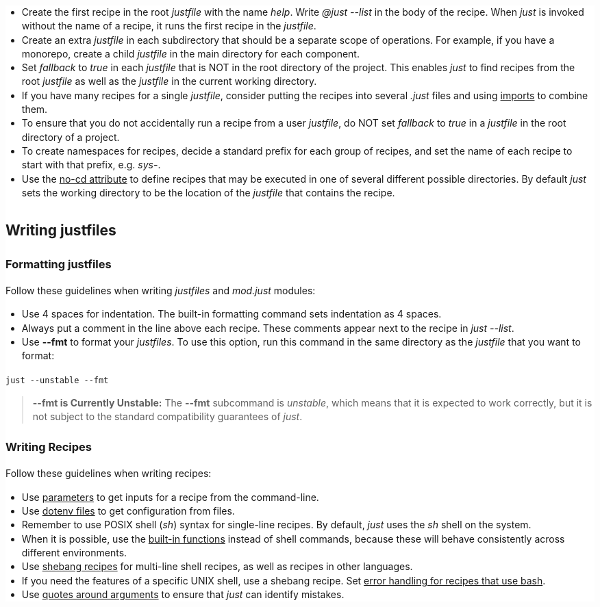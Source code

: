 - Create the first recipe in the root _justfile_ with the name _help_. Write _@just --list_ in the body of the recipe. When _just_ is invoked without the name of a recipe, it runs the first recipe in the _justfile_.
- Create an extra _justfile_ in each subdirectory that should be a separate scope of operations. For example, if you have a monorepo, create a child _justfile_ in the main directory for each component.
- Set _fallback_ to _true_ in each _justfile_ that is NOT in the root directory of the project. This enables _just_ to find recipes from the root _justfile_ as well as the _justfile_ in the current working directory.
- If you have many recipes for a single _justfile_, consider putting the recipes into several _.just_ files and using [imports](https://just.systems/man/en/chapter_55.html) to combine them.
- To ensure that you do not accidentally run a recipe from a user _justfile_, do NOT set _fallback_ to _true_ in a _justfile_ in the root directory of a project.
- To create namespaces for recipes, decide a standard prefix for each group of recipes, and set the name of each recipe to start with that prefix, e.g. _sys-_.
- Use the [no-cd attribute](https://just.systems/man/en/chapter_34.html#disabling-changing-directory190) to define recipes that may be executed in one of several different possible directories. By default _just_ sets the working directory to be the location of the _justfile_ that contains the recipe.

## Writing justfiles

### Formatting justfiles

Follow these guidelines when writing _justfiles_ and _mod.just_ modules:

- Use 4 spaces for indentation. The built-in formatting command sets indentation as 4 spaces.
- Always put a comment in the line above each recipe. These comments appear next to the recipe in _just --list_.
- Use **--fmt** to format your _justfiles_. To use this option, run this command in the same directory as the _justfile_ that you want to format:

```shell
just --unstable --fmt
```

> **--fmt is Currently Unstable:** The **--fmt** subcommand is _unstable_, which means that it is expected to work correctly, but it is not subject to the standard compatibility guarantees of _just_.

### Writing Recipes

Follow these guidelines when writing recipes:

- Use [parameters](https://just.systems/man/en/chapter_41.html) to get inputs for a recipe from the command-line.
- Use [dotenv files](https://just.systems/man/en/chapter_27.html#dotenv-settings) to get configuration from files.
- Remember to use POSIX shell (_sh_) syntax for single-line recipes. By default, _just_ uses the _sh_ shell on the system.
- When it is possible, use the [built-in functions](https://just.systems/man/en/chapter_32.html) instead of shell commands, because these will behave consistently across different environments.
- Use [shebang recipes](https://just.systems/man/en/chapter_43.html) for multi-line shell recipes, as well as recipes in other languages.
- If you need the features of a specific UNIX shell, use a shebang recipe. Set [error handling for recipes that use bash](https://just.systems/man/en/chapter_44.html).
- Use [quotes around arguments](https://just.systems/man/en/chapter_61.html#quoting) to ensure that _just_ can identify mistakes.
